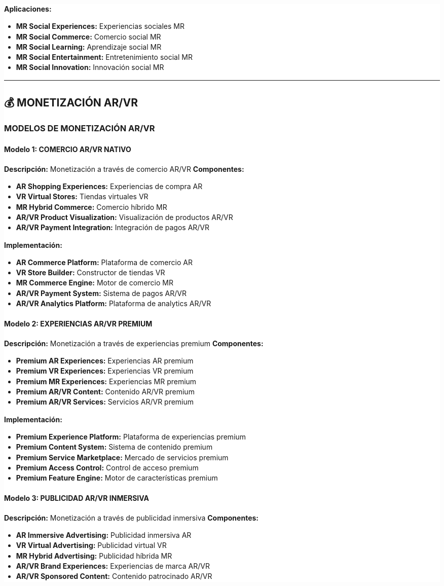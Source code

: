 **Aplicaciones:**
- **MR Social Experiences:** Experiencias sociales MR
- **MR Social Commerce:** Comercio social MR
- **MR Social Learning:** Aprendizaje social MR
- **MR Social Entertainment:** Entretenimiento social MR
- **MR Social Innovation:** Innovación social MR

---

## 💰 MONETIZACIÓN AR/VR

### **MODELOS DE MONETIZACIÓN AR/VR**

#### **Modelo 1: COMERCIO AR/VR NATIVO**
**Descripción:** Monetización a través de comercio AR/VR
**Componentes:**
- **AR Shopping Experiences:** Experiencias de compra AR
- **VR Virtual Stores:** Tiendas virtuales VR
- **MR Hybrid Commerce:** Comercio híbrido MR
- **AR/VR Product Visualization:** Visualización de productos AR/VR
- **AR/VR Payment Integration:** Integración de pagos AR/VR

**Implementación:**
- **AR Commerce Platform:** Plataforma de comercio AR
- **VR Store Builder:** Constructor de tiendas VR
- **MR Commerce Engine:** Motor de comercio MR
- **AR/VR Payment System:** Sistema de pagos AR/VR
- **AR/VR Analytics Platform:** Plataforma de analytics AR/VR

#### **Modelo 2: EXPERIENCIAS AR/VR PREMIUM**
**Descripción:** Monetización a través de experiencias premium
**Componentes:**
- **Premium AR Experiences:** Experiencias AR premium
- **Premium VR Experiences:** Experiencias VR premium
- **Premium MR Experiences:** Experiencias MR premium
- **Premium AR/VR Content:** Contenido AR/VR premium
- **Premium AR/VR Services:** Servicios AR/VR premium

**Implementación:**
- **Premium Experience Platform:** Plataforma de experiencias premium
- **Premium Content System:** Sistema de contenido premium
- **Premium Service Marketplace:** Mercado de servicios premium
- **Premium Access Control:** Control de acceso premium
- **Premium Feature Engine:** Motor de características premium

#### **Modelo 3: PUBLICIDAD AR/VR INMERSIVA**
**Descripción:** Monetización a través de publicidad inmersiva
**Componentes:**
- **AR Immersive Advertising:** Publicidad inmersiva AR
- **VR Virtual Advertising:** Publicidad virtual VR
- **MR Hybrid Advertising:** Publicidad híbrida MR
- **AR/VR Brand Experiences:** Experiencias de marca AR/VR
- **AR/VR Sponsored Content:** Contenido patrocinado AR/VR

